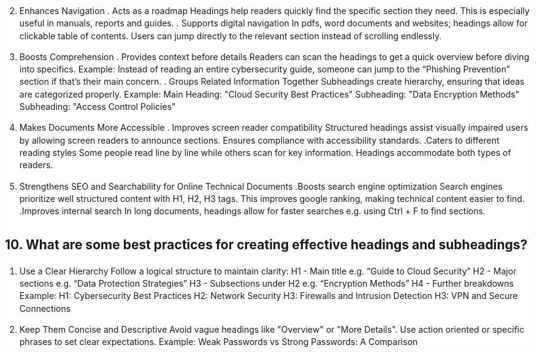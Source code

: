 2. Enhances Navigation
. Acts as a roadmap
   Headings help readers quickly find the specific section they need.
   This is especially useful in manuals, reports and guides.
. Supports digital navigation
   In pdfs, word documents and websites; headings allow for clickable table of contents.
   Users can jump directly to the relevant section instead of scrolling endlessly.

3. Boosts Comprehension
. Provides context before details
   Readers can scan the headings to get a quick overview before diving into specifics.
   Example: Instead of reading an entire cybersecurity guide, someone can jump to the “Phishing Prevention” section if that’s their main concern.
. Groups Related Information Together
   Subheadings create hierarchy, ensuring that ideas are categorized properly.
   Example:
   Main Heading: "Cloud Security Best Practices"
   Subheading: "Data Encryption Methods"
   Subheading: "Access Control Policies"

4. Makes Documents More Accessible
. Improves screen reader compatibility
   Structured headings assist visually impaired users by allowing screen readers to announce sections.
   Ensures compliance with accessibility standards.
.Caters to different reading styles
   Some people read line by line while others scan for key information.
   Headings accommodate both types of readers.

5. Strengthens SEO and Searchability for Online Technical Documents
.Boosts search engine optimization
   Search engines prioritize well structured content with H1, H2, H3 tags.
   This improves google ranking, making technical content easier to find.
.Improves internal search
   In long documents, headings allow for faster searches e.g. using Ctrl + F to find sections.
## 10. What are some best practices for creating effective headings and subheadings?
1. Use a Clear Hierarchy
Follow a logical structure to maintain clarity:
  H1 - Main title e.g. “Guide to Cloud Security”
  H2 - Major sections e.g. “Data Protection Strategies”
  H3 - Subsections under H2 e.g. “Encryption Methods”
  H4 - Further breakdowns
Example:
H1: Cybersecurity Best Practices
   H2: Network Security
      H3: Firewalls and Intrusion Detection
      H3: VPN and Secure Connections

2. Keep Them Concise and Descriptive
Avoid vague headings like "Overview" or "More Details".
Use action oriented or specific phrases to set clear expectations.
Example:
Weak Passwords vs Strong Passwords: A Comparison
